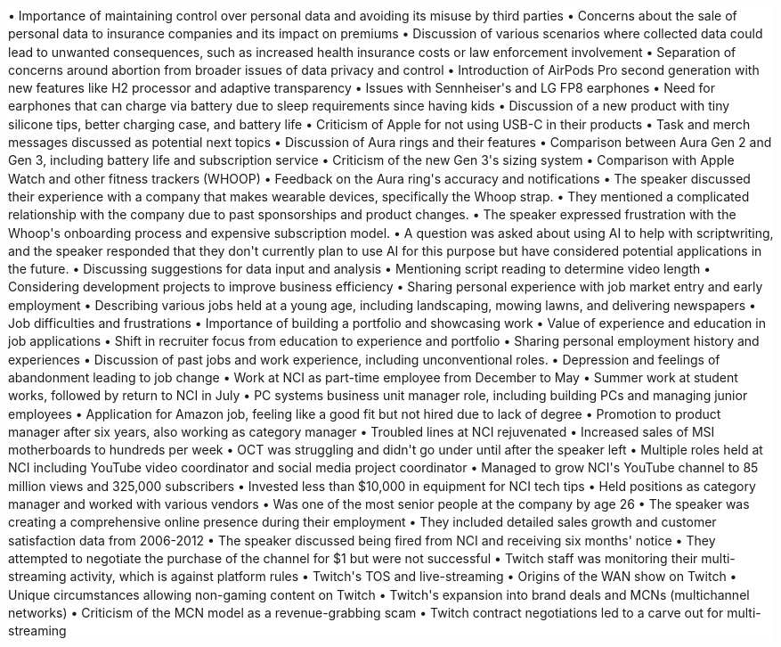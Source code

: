 • Importance of maintaining control over personal data and avoiding its misuse by third parties
• Concerns about the sale of personal data to insurance companies and its impact on premiums
• Discussion of various scenarios where collected data could lead to unwanted consequences, such as increased health insurance costs or law enforcement involvement
• Separation of concerns around abortion from broader issues of data privacy and control
• Introduction of AirPods Pro second generation with new features like H2 processor and adaptive transparency
• Issues with Sennheiser's and LG FP8 earphones
• Need for earphones that can charge via battery due to sleep requirements since having kids
• Discussion of a new product with tiny silicone tips, better charging case, and battery life
• Criticism of Apple for not using USB-C in their products
• Task and merch messages discussed as potential next topics
• Discussion of Aura rings and their features
• Comparison between Aura Gen 2 and Gen 3, including battery life and subscription service
• Criticism of the new Gen 3's sizing system
• Comparison with Apple Watch and other fitness trackers (WHOOP)
• Feedback on the Aura ring's accuracy and notifications
• The speaker discussed their experience with a company that makes wearable devices, specifically the Whoop strap.
• They mentioned a complicated relationship with the company due to past sponsorships and product changes.
• The speaker expressed frustration with the Whoop's onboarding process and expensive subscription model.
• A question was asked about using AI to help with scriptwriting, and the speaker responded that they don't currently plan to use AI for this purpose but have considered potential applications in the future.
• Discussing suggestions for data input and analysis
• Mentioning script reading to determine video length
• Considering development projects to improve business efficiency
• Sharing personal experience with job market entry and early employment
• Describing various jobs held at a young age, including landscaping, mowing lawns, and delivering newspapers
• Job difficulties and frustrations
• Importance of building a portfolio and showcasing work
• Value of experience and education in job applications
• Shift in recruiter focus from education to experience and portfolio
• Sharing personal employment history and experiences
• Discussion of past jobs and work experience, including unconventional roles.
• Depression and feelings of abandonment leading to job change
• Work at NCI as part-time employee from December to May
• Summer work at student works, followed by return to NCI in July
• PC systems business unit manager role, including building PCs and managing junior employees
• Application for Amazon job, feeling like a good fit but not hired due to lack of degree
• Promotion to product manager after six years, also working as category manager
• Troubled lines at NCI rejuvenated
• Increased sales of MSI motherboards to hundreds per week
• OCT was struggling and didn't go under until after the speaker left
• Multiple roles held at NCI including YouTube video coordinator and social media project coordinator
• Managed to grow NCI's YouTube channel to 85 million views and 325,000 subscribers
• Invested less than $10,000 in equipment for NCI tech tips
• Held positions as category manager and worked with various vendors
• Was one of the most senior people at the company by age 26
• The speaker was creating a comprehensive online presence during their employment
• They included detailed sales growth and customer satisfaction data from 2006-2012
• The speaker discussed being fired from NCI and receiving six months' notice
• They attempted to negotiate the purchase of the channel for $1 but were not successful
• Twitch staff was monitoring their multi-streaming activity, which is against platform rules
• Twitch's TOS and live-streaming
• Origins of the WAN show on Twitch
• Unique circumstances allowing non-gaming content on Twitch
• Twitch's expansion into brand deals and MCNs (multichannel networks)
• Criticism of the MCN model as a revenue-grabbing scam
• Twitch contract negotiations led to a carve out for multi-streaming